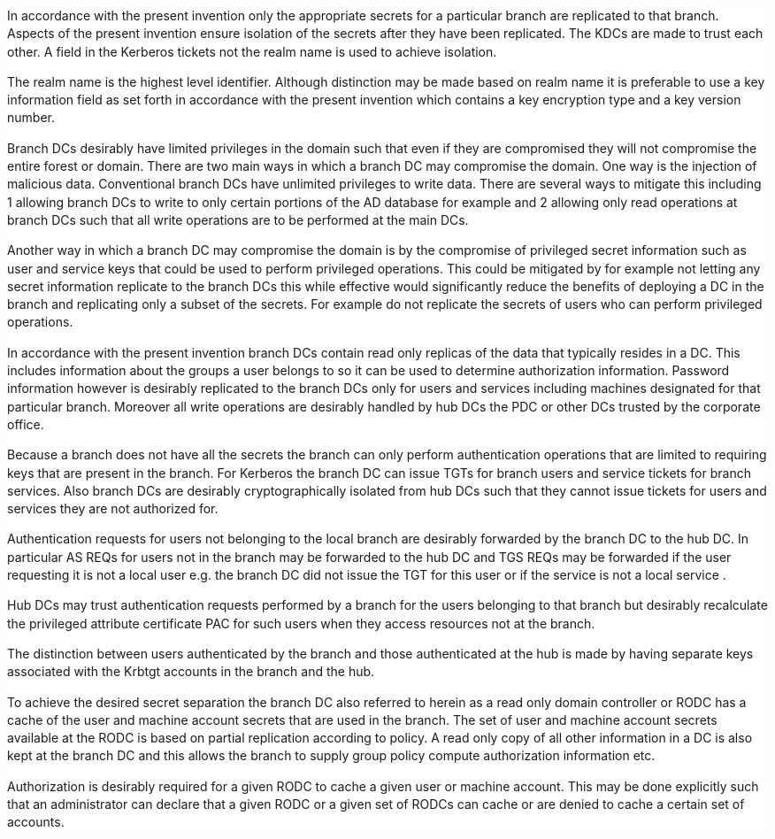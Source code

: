 In accordance with the present invention only the appropriate secrets for a particular branch are replicated to that branch. Aspects of the present invention ensure isolation of the secrets after they have been replicated. The KDCs are made to trust each other. A field in the Kerberos tickets not the realm name is used to achieve isolation.

The realm name is the highest level identifier. Although distinction may be made based on realm name it is preferable to use a key information field as set forth in accordance with the present invention which contains a key encryption type and a key version number.

Branch DCs desirably have limited privileges in the domain such that even if they are compromised they will not compromise the entire forest or domain. There are two main ways in which a branch DC may compromise the domain. One way is the injection of malicious data. Conventional branch DCs have unlimited privileges to write data. There are several ways to mitigate this including 1 allowing branch DCs to write to only certain portions of the AD database for example and 2 allowing only read operations at branch DCs such that all write operations are to be performed at the main DCs.

Another way in which a branch DC may compromise the domain is by the compromise of privileged secret information such as user and service keys that could be used to perform privileged operations. This could be mitigated by for example not letting any secret information replicate to the branch DCs this while effective would significantly reduce the benefits of deploying a DC in the branch and replicating only a subset of the secrets. For example do not replicate the secrets of users who can perform privileged operations.

In accordance with the present invention branch DCs contain read only replicas of the data that typically resides in a DC. This includes information about the groups a user belongs to so it can be used to determine authorization information. Password information however is desirably replicated to the branch DCs only for users and services including machines designated for that particular branch. Moreover all write operations are desirably handled by hub DCs the PDC or other DCs trusted by the corporate office.

Because a branch does not have all the secrets the branch can only perform authentication operations that are limited to requiring keys that are present in the branch. For Kerberos the branch DC can issue TGTs for branch users and service tickets for branch services. Also branch DCs are desirably cryptographically isolated from hub DCs such that they cannot issue tickets for users and services they are not authorized for.

Authentication requests for users not belonging to the local branch are desirably forwarded by the branch DC to the hub DC. In particular AS REQs for users not in the branch may be forwarded to the hub DC and TGS REQs may be forwarded if the user requesting it is not a local user e.g. the branch DC did not issue the TGT for this user or if the service is not a local service .

Hub DCs may trust authentication requests performed by a branch for the users belonging to that branch but desirably recalculate the privileged attribute certificate PAC for such users when they access resources not at the branch.

The distinction between users authenticated by the branch and those authenticated at the hub is made by having separate keys associated with the Krbtgt accounts in the branch and the hub.

To achieve the desired secret separation the branch DC also referred to herein as a read only domain controller or RODC has a cache of the user and machine account secrets that are used in the branch. The set of user and machine account secrets available at the RODC is based on partial replication according to policy. A read only copy of all other information in a DC is also kept at the branch DC and this allows the branch to supply group policy compute authorization information etc.

Authorization is desirably required for a given RODC to cache a given user or machine account. This may be done explicitly such that an administrator can declare that a given RODC or a given set of RODCs can cache or are denied to cache a certain set of accounts.
